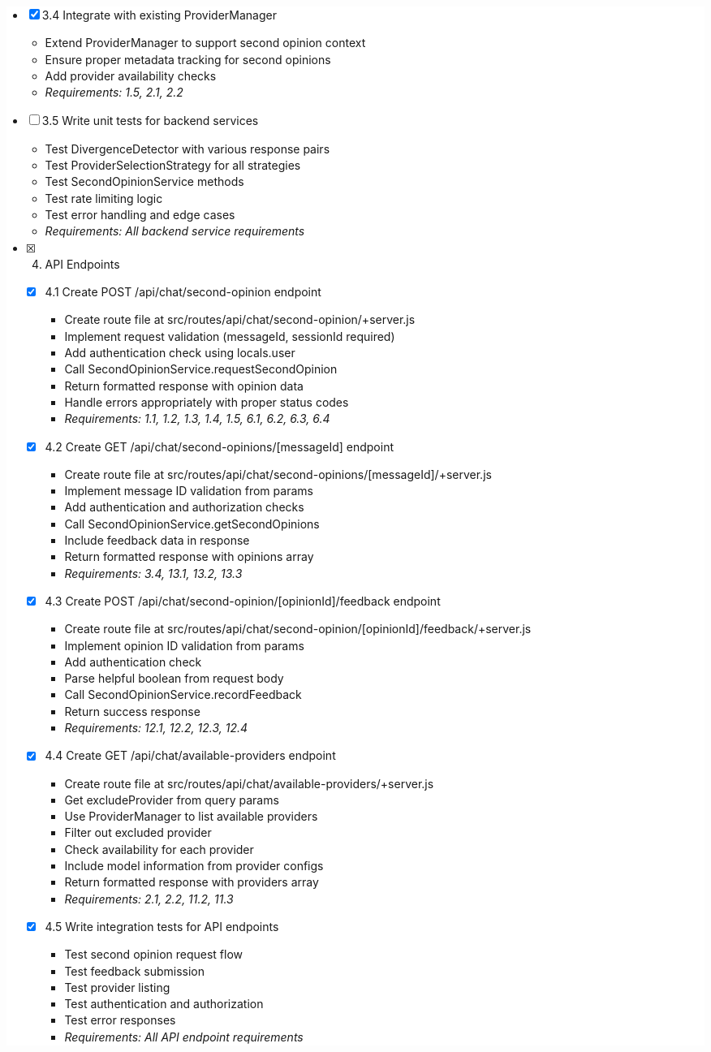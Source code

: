   - [x] 3.4 Integrate with existing ProviderManager
    - Extend ProviderManager to support second opinion context
    - Ensure proper metadata tracking for second opinions
    - Add provider availability checks
    - _Requirements: 1.5, 2.1, 2.2_

  - [ ] 3.5 Write unit tests for backend services
    - Test DivergenceDetector with various response pairs
    - Test ProviderSelectionStrategy for all strategies
    - Test SecondOpinionService methods
    - Test rate limiting logic
    - Test error handling and edge cases
    - _Requirements: All backend service requirements_

- [x] 4. API Endpoints
  - [x] 4.1 Create POST /api/chat/second-opinion endpoint
    - Create route file at src/routes/api/chat/second-opinion/+server.js
    - Implement request validation (messageId, sessionId required)
    - Add authentication check using locals.user
    - Call SecondOpinionService.requestSecondOpinion
    - Return formatted response with opinion data
    - Handle errors appropriately with proper status codes
    - _Requirements: 1.1, 1.2, 1.3, 1.4, 1.5, 6.1, 6.2, 6.3, 6.4_

  - [x] 4.2 Create GET /api/chat/second-opinions/[messageId] endpoint
    - Create route file at src/routes/api/chat/second-opinions/[messageId]/+server.js
    - Implement message ID validation from params
    - Add authentication and authorization checks
    - Call SecondOpinionService.getSecondOpinions
    - Include feedback data in response
    - Return formatted response with opinions array
    - _Requirements: 3.4, 13.1, 13.2, 13.3_

  - [x] 4.3 Create POST /api/chat/second-opinion/[opinionId]/feedback endpoint
    - Create route file at src/routes/api/chat/second-opinion/[opinionId]/feedback/+server.js
    - Implement opinion ID validation from params
    - Add authentication check
    - Parse helpful boolean from request body
    - Call SecondOpinionService.recordFeedback
    - Return success response
    - _Requirements: 12.1, 12.2, 12.3, 12.4_

  - [x] 4.4 Create GET /api/chat/available-providers endpoint
    - Create route file at src/routes/api/chat/available-providers/+server.js
    - Get excludeProvider from query params
    - Use ProviderManager to list available providers
    - Filter out excluded provider
    - Check availability for each provider
    - Include model information from provider configs
    - Return formatted response with providers array
    - _Requirements: 2.1, 2.2, 11.2, 11.3_

  - [x] 4.5 Write integration tests for API endpoints
    - Test second opinion request flow
    - Test feedback submission
    - Test provider listing
    - Test authentication and authorization
    - Test error responses
    - _Requirements: All API endpoint requirements_
